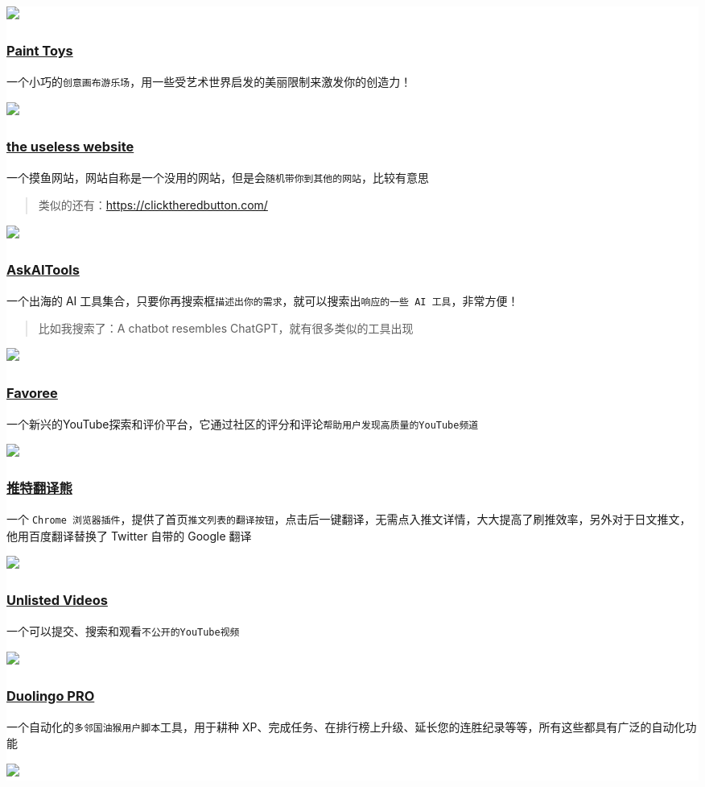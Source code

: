 ![](https://i.imgur.com/ETSByM9.png)

### [Paint Toys](https://paint.toys/)

一个小巧的`创意画布游乐场`，用一些受艺术世界启发的美丽限制来激发你的创造力！

![](https://i.imgur.com/uCoMDCw.jpeg)

### [the useless website](https://theuselessweb.com/)

一个摸鱼网站，网站自称是一个没用的网站，但是会`随机带你到其他的网站`，比较有意思

> 类似的还有：https://clicktheredbutton.com/

![](https://i.imgur.com/trfw5C2.png)

### [AskAITools](https://askaitools.ai/)

一个出海的 AI 工具集合，只要你再搜索框`描述出你的需求`，就可以搜索出`响应的一些 AI 工具`，非常方便！

> 比如我搜索了：A chatbot resembles ChatGPT，就有很多类似的工具出现

![](https://i.imgur.com/f6wRYwt.png)

### [Favoree](https://www.favoree.io/)

一个新兴的YouTube探索和评价平台，它通过社区的评分和评论`帮助用户发现高质量的YouTube频道`

![](https://i.imgur.com/VGgZyda.png)

### [推特翻译熊](https://chromewebstore.google.com/detail/%E6%8E%A8%E7%89%B9%E7%BF%BB%E8%AF%91%E7%86%8A-twitter-with-baidu/jfoppggphfkahfohdamcijagmpgffenp)

一个 `Chrome 浏览器插件`，提供了首页`推文列表的翻译按钮`，点击后一键翻译，无需点入推文详情，大大提高了刷推效率，另外对于日文推文，他用百度翻译替换了 Twitter 自带的 Google 翻译

![](https://i.imgur.com/WxXmMzX.png)

### [Unlisted Videos](https://unlistedvideos.com/)

一个可以提交、搜索和观看`不公开的YouTube视频`

![](https://i.imgur.com/ML2ff37.png)

### [Duolingo PRO](https://greasyfork.org/en/scripts/473310-duolingo-pro)

一个自动化的`多邻国油猴用户脚本`工具，用于耕种 XP、完成任务、在排行榜上升级、延长您的连胜纪录等等，所有这些都具有广泛的自动化功能

![](https://i.imgur.com/E11TmuH.jpeg)
